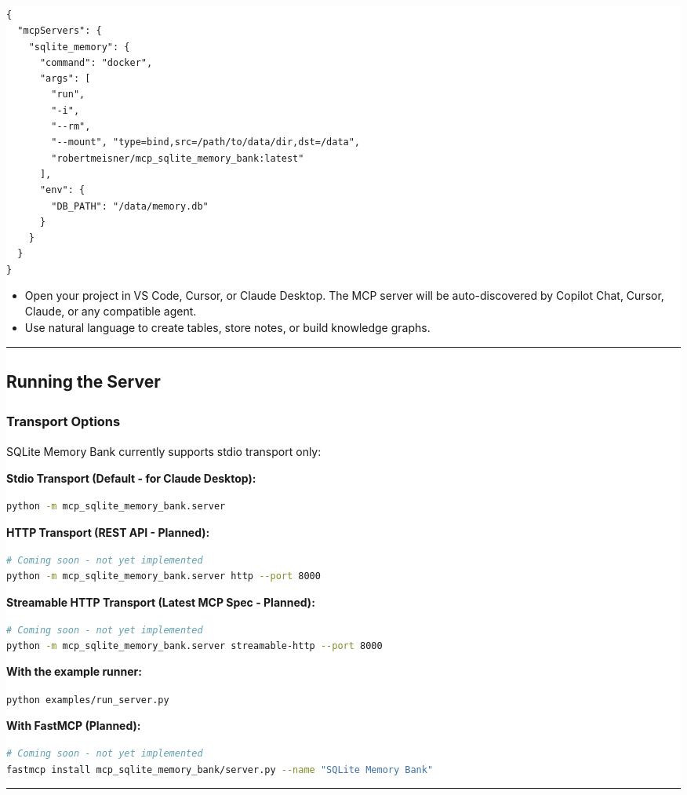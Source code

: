 ```jsonc
{
  "mcpServers": {
    "sqlite_memory": {
      "command": "docker",
      "args": [
        "run",
        "-i",
        "--rm",
        "--mount", "type=bind,src=/path/to/data/dir,dst=/data",
        "robertmeisner/mcp_sqlite_memory_bank:latest"
      ],
      "env": {
        "DB_PATH": "/data/memory.db"
      }
    }
  }
}
```

- Open your project in VS Code, Cursor, or Claude Desktop. The MCP server will be auto-discovered by Copilot Chat, Cursor, Claude, or any compatible agent.
- Use natural language to create tables, store notes, or build knowledge graphs.

---

## Running the Server

### Transport Options

SQLite Memory Bank currently supports stdio transport only:

**Stdio Transport (Default - for Claude Desktop):**
```bash
python -m mcp_sqlite_memory_bank.server
```

**HTTP Transport (REST API - Planned):**
```bash
# Coming soon - not yet implemented
python -m mcp_sqlite_memory_bank.server http --port 8000
```

**Streamable HTTP Transport (Latest MCP Spec - Planned):**
```bash
# Coming soon - not yet implemented
python -m mcp_sqlite_memory_bank.server streamable-http --port 8000
```

**With the example runner:**
```bash
python examples/run_server.py
```

**With FastMCP (Planned):**
```bash
# Coming soon - not yet implemented
fastmcp install mcp_sqlite_memory_bank/server.py --name "SQLite Memory Bank"
```

---